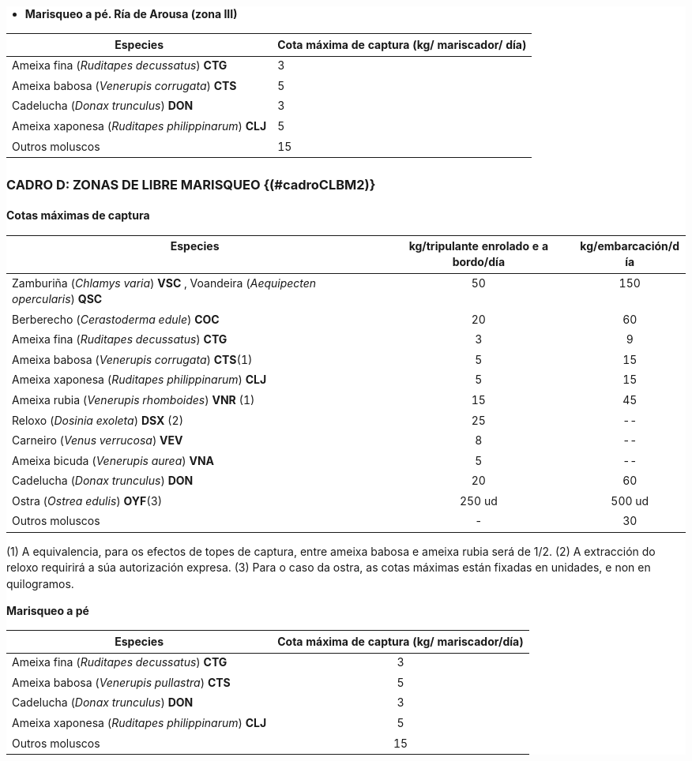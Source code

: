 
* __Marisqueo a pé. Ría de Arousa (zona III)__

|Especies| Cota máxima de captura (kg/ mariscador/ día)|
|---------|------------|
|Ameixa fina (_Ruditapes decussatus_) __CTG__| 3|
|Ameixa babosa (_Venerupis corrugata_) __CTS__| 5|
|Cadelucha (_Donax trunculus_) __DON__| 3|
|Ameixa xaponesa (_Ruditapes philippinarum_) __CLJ__| 5|
|Outros moluscos| 15|




### CADRO D: ZONAS DE LIBRE MARISQUEO      {(#cadroCLBM2)}

__Cotas máximas de captura__

|Especies|kg/tripulante enrolado e a bordo/día |kg/embarcación/día|
|--------|:-----------------------------------:|:----------------:|
|Zamburiña (_Chlamys varia_) __VSC__ , Voandeira (_Aequipecten opercularis_) __QSC__|50 |150|
|Berberecho (_Cerastoderma edule_) __COC__|20 |60|
|Ameixa fina (_Ruditapes decussatus_) __CTG__|3 |9|
|Ameixa babosa (_Venerupis corrugata_) __CTS__(1) |5 |15|
|Ameixa xaponesa (_Ruditapes philippinarum_) __CLJ__|5 |15|
|Ameixa rubia (_Venerupis rhomboides_) __VNR__ (1)|15 |45|
|Reloxo (_Dosinia exoleta_) __DSX__ (2)| 25| --|
|Carneiro (_Venus verrucosa_) __VEV__|8 |--|
|Ameixa bicuda (_Venerupis aurea_) __VNA__|5| --|
|Cadelucha (_Donax trunculus_) __DON__|20 |60|
|Ostra (_Ostrea edulis_) __OYF__(3)| 250 ud |500 ud|
|Outros moluscos| - |30|

(1) A equivalencia, para os efectos de topes de captura, entre ameixa babosa e ameixa rubia será de 1/2.
(2) A extracción do reloxo requirirá a súa autorización expresa.
(3) Para o caso da ostra, as cotas máximas están fixadas en unidades, e non en quilogramos.

 __Marisqueo a pé__

|Especies| Cota máxima de captura (kg/ mariscador/día)|
|--------|:------------------------------------------:|
|Ameixa fina (_Ruditapes decussatus_) __CTG__ |3|
|Ameixa babosa (_Venerupis pullastra_) __CTS__| 5|
|Cadelucha (_Donax trunculus_) __DON__ |3|
|Ameixa xaponesa (_Ruditapes philippinarum_) __CLJ__ |5|
|Outros moluscos |15|
